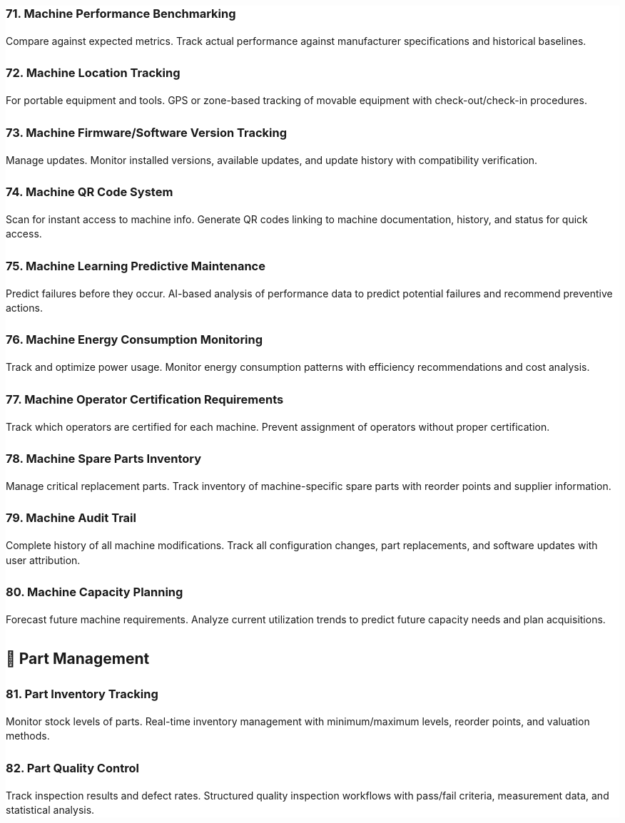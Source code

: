 ### 71. **Machine Performance Benchmarking**
Compare against expected metrics. Track actual performance against manufacturer specifications and historical baselines.

### 72. **Machine Location Tracking**
For portable equipment and tools. GPS or zone-based tracking of movable equipment with check-out/check-in procedures.

### 73. **Machine Firmware/Software Version Tracking**
Manage updates. Monitor installed versions, available updates, and update history with compatibility verification.

### 74. **Machine QR Code System**
Scan for instant access to machine info. Generate QR codes linking to machine documentation, history, and status for quick access.

### 75. **Machine Learning Predictive Maintenance**
Predict failures before they occur. AI-based analysis of performance data to predict potential failures and recommend preventive actions.

### 76. **Machine Energy Consumption Monitoring**
Track and optimize power usage. Monitor energy consumption patterns with efficiency recommendations and cost analysis.

### 77. **Machine Operator Certification Requirements**
Track which operators are certified for each machine. Prevent assignment of operators without proper certification.

### 78. **Machine Spare Parts Inventory**
Manage critical replacement parts. Track inventory of machine-specific spare parts with reorder points and supplier information.

### 79. **Machine Audit Trail**
Complete history of all machine modifications. Track all configuration changes, part replacements, and software updates with user attribution.

### 80. **Machine Capacity Planning**
Forecast future machine requirements. Analyze current utilization trends to predict future capacity needs and plan acquisitions.

## 🔩 Part Management

### 81. **Part Inventory Tracking**
Monitor stock levels of parts. Real-time inventory management with minimum/maximum levels, reorder points, and valuation methods.

### 82. **Part Quality Control**
Track inspection results and defect rates. Structured quality inspection workflows with pass/fail criteria, measurement data, and statistical analysis.
